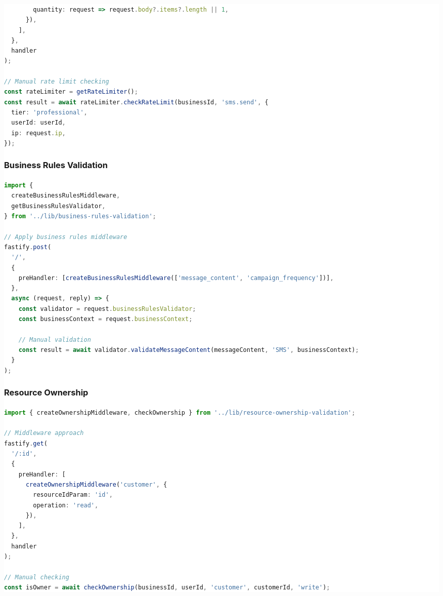 ```typescript
        quantity: request => request.body?.items?.length || 1,
      }),
    ],
  },
  handler
);

// Manual rate limit checking
const rateLimiter = getRateLimiter();
const result = await rateLimiter.checkRateLimit(businessId, 'sms.send', {
  tier: 'professional',
  userId: userId,
  ip: request.ip,
});
```

### Business Rules Validation

```typescript
import {
  createBusinessRulesMiddleware,
  getBusinessRulesValidator,
} from '../lib/business-rules-validation';

// Apply business rules middleware
fastify.post(
  '/',
  {
    preHandler: [createBusinessRulesMiddleware(['message_content', 'campaign_frequency'])],
  },
  async (request, reply) => {
    const validator = request.businessRulesValidator;
    const businessContext = request.businessContext;

    // Manual validation
    const result = await validator.validateMessageContent(messageContent, 'SMS', businessContext);
  }
);
```

### Resource Ownership

```typescript
import { createOwnershipMiddleware, checkOwnership } from '../lib/resource-ownership-validation';

// Middleware approach
fastify.get(
  '/:id',
  {
    preHandler: [
      createOwnershipMiddleware('customer', {
        resourceIdParam: 'id',
        operation: 'read',
      }),
    ],
  },
  handler
);

// Manual checking
const isOwner = await checkOwnership(businessId, userId, 'customer', customerId, 'write');
```
